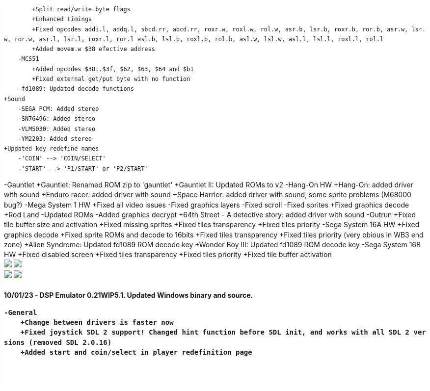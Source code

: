             +Split read/write byte flags
            +Enhanced timings
            +Fixed opcodes addi.l, addq.l, sbcd.rr, abcd.rr, roxr.w, roxl.w, rol.w, asr.b, lsr.b, roxr.b, ror.b, asr.w, lsr.w, ror.w, asr.l, lsr.l, roxr.l, ror.l asl.b, lsl.b, roxl.b, rol.b, asl.w, lsl.w, asl.l, lsl.l, roxl.l, rol.l
            +Added movem.w $38 efective address
        -MCS51
            +Added opcodes $38..$3f, $62, $63, $64 and $b1
            +Fixed external get/put byte with no function
        -fd1089: Updated decode functions
    +Sound
        -SEGA PCM: Added stereo
        -SN76496: Added stereo
        -VLM5030: Added stereo
        -YM2203: Added stereo
    +Updated key redefine names
        -'COIN' --> 'COIN/SELECT'
        -'START' --> 'P1/START' or 'P2/START'
-Gauntlet
    +Gauntlet: Renamed ROM zip to 'gauntlet'
    +Gauntlet II: Updated ROMs to v2
-Hang-On HW
    +Hang-On: added driver with sound
    +Enduro racer: added driver with sound
    +Space Harrier: added driver with sound, some sprite problems (M68000 bug?)
-Mega System 1 HW
    +Fixed all video issues
        -Fixed graphics layers
        -Fixed scroll
        -Fixed sprites
    +Fixed graphics decode
    +Rod Land
        -Updated ROMs
        -Added graphics decrypt
    +64th Street - A detective story: added driver with sound
-Outrun
    +Fixed tile buffer size and activation
    +Fixed missing sprites
    +Fixed tiles transparency
    +Fixed tiles priority
-Sega System 16A HW
    +Fixed graphics decode
    +Fixed sprite ROMs and decode to 16bits
    +Fixed tiles transparency
    +Fixed tiles priority (very obious in WB3 end zone)
    +Alien Syndrome: Updated fd1089 ROM decode key
    +Wonder Boy III: Updated fd1089 ROM decode key
-Sega System 16B HW
    +Fixed disabled screen
    +Fixed tiles transparency
    +Fixed tiles priority
    +Fixed tile buffer activation
</pre><br>
<img src="https://i.ibb.co/1TJHpV3/64street.png"> <img src="https://i.ibb.co/ky5TD1S/enduror.png"><br>
<img src="https://i.ibb.co/NZ45xpK/hangon.png"> <img src="https://i.ibb.co/8jFd81t/sharrier.png"><br><br>
<b>10/01/23 - DSP Emulator 0.21WIP5.1. Updated Windows binary and source.<br>
<pre>
-General
    +Change between drivers is faster now
    +Fixed joystick SDL 2 support! Changed hint function before SDL init, and works with all SDL 2 versions (removed SDL 2.0.16)
    +Added start and coin/select in player redefinition page